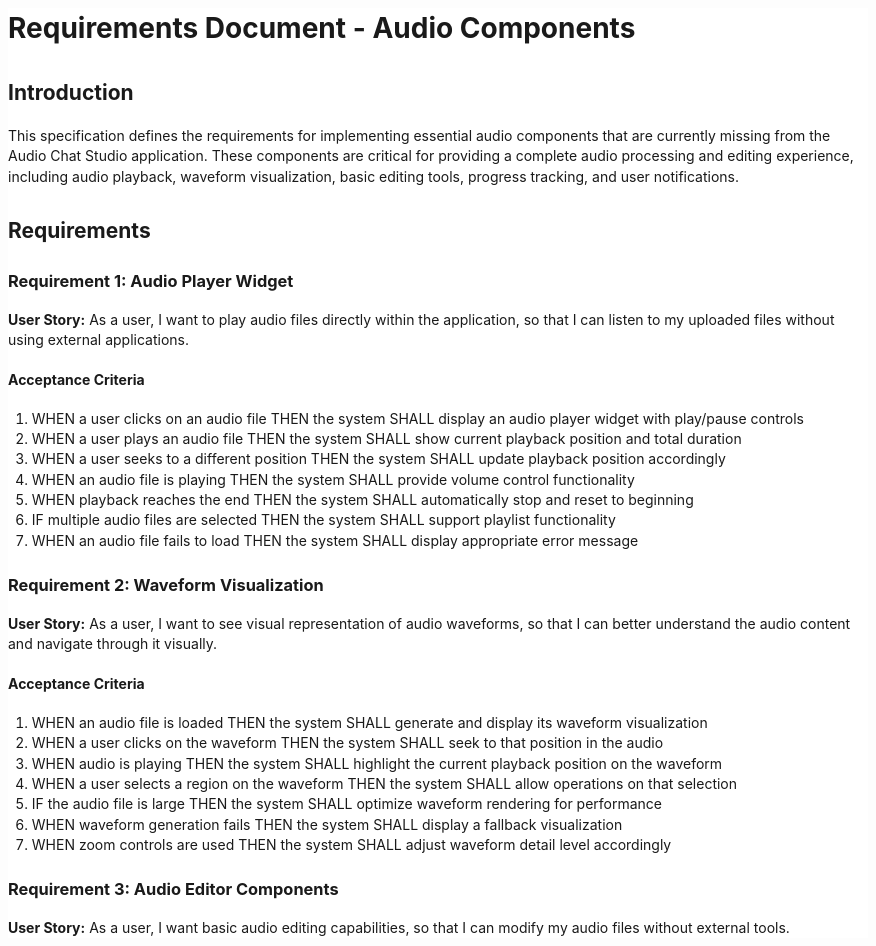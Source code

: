 # Requirements Document - Audio Components

## Introduction

This specification defines the requirements for implementing essential audio components that are currently missing from the Audio Chat Studio application. These components are critical for providing a complete audio processing and editing experience, including audio playback, waveform visualization, basic editing tools, progress tracking, and user notifications.

## Requirements

### Requirement 1: Audio Player Widget

**User Story:** As a user, I want to play audio files directly within the application, so that I can listen to my uploaded files without using external applications.

#### Acceptance Criteria

1. WHEN a user clicks on an audio file THEN the system SHALL display an audio player widget with play/pause controls
2. WHEN a user plays an audio file THEN the system SHALL show current playback position and total duration
3. WHEN a user seeks to a different position THEN the system SHALL update playback position accordingly
4. WHEN an audio file is playing THEN the system SHALL provide volume control functionality
5. WHEN playback reaches the end THEN the system SHALL automatically stop and reset to beginning
6. IF multiple audio files are selected THEN the system SHALL support playlist functionality
7. WHEN an audio file fails to load THEN the system SHALL display appropriate error message

### Requirement 2: Waveform Visualization

**User Story:** As a user, I want to see visual representation of audio waveforms, so that I can better understand the audio content and navigate through it visually.

#### Acceptance Criteria

1. WHEN an audio file is loaded THEN the system SHALL generate and display its waveform visualization
2. WHEN a user clicks on the waveform THEN the system SHALL seek to that position in the audio
3. WHEN audio is playing THEN the system SHALL highlight the current playback position on the waveform
4. WHEN a user selects a region on the waveform THEN the system SHALL allow operations on that selection
5. IF the audio file is large THEN the system SHALL optimize waveform rendering for performance
6. WHEN waveform generation fails THEN the system SHALL display a fallback visualization
7. WHEN zoom controls are used THEN the system SHALL adjust waveform detail level accordingly

### Requirement 3: Audio Editor Components

**User Story:** As a user, I want basic audio editing capabilities, so that I can modify my audio files without external tools.
